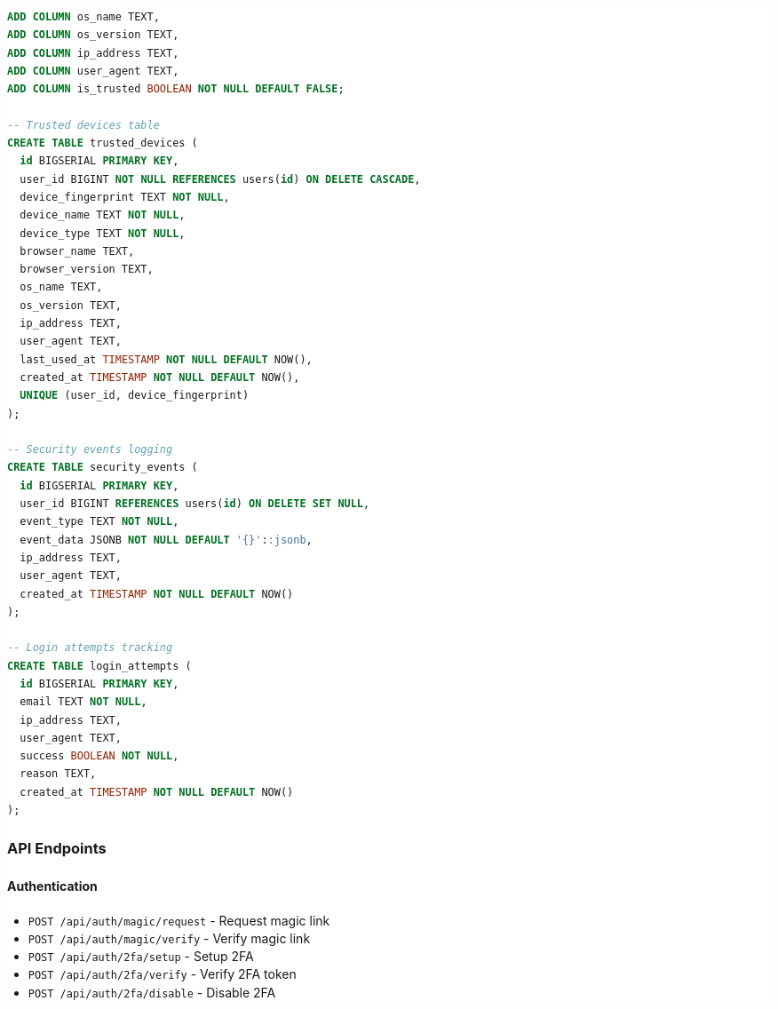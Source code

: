 ```sql
ADD COLUMN os_name TEXT,
ADD COLUMN os_version TEXT,
ADD COLUMN ip_address TEXT,
ADD COLUMN user_agent TEXT,
ADD COLUMN is_trusted BOOLEAN NOT NULL DEFAULT FALSE;

-- Trusted devices table
CREATE TABLE trusted_devices (
  id BIGSERIAL PRIMARY KEY,
  user_id BIGINT NOT NULL REFERENCES users(id) ON DELETE CASCADE,
  device_fingerprint TEXT NOT NULL,
  device_name TEXT NOT NULL,
  device_type TEXT NOT NULL,
  browser_name TEXT,
  browser_version TEXT,
  os_name TEXT,
  os_version TEXT,
  ip_address TEXT,
  user_agent TEXT,
  last_used_at TIMESTAMP NOT NULL DEFAULT NOW(),
  created_at TIMESTAMP NOT NULL DEFAULT NOW(),
  UNIQUE (user_id, device_fingerprint)
);

-- Security events logging
CREATE TABLE security_events (
  id BIGSERIAL PRIMARY KEY,
  user_id BIGINT REFERENCES users(id) ON DELETE SET NULL,
  event_type TEXT NOT NULL,
  event_data JSONB NOT NULL DEFAULT '{}'::jsonb,
  ip_address TEXT,
  user_agent TEXT,
  created_at TIMESTAMP NOT NULL DEFAULT NOW()
);

-- Login attempts tracking
CREATE TABLE login_attempts (
  id BIGSERIAL PRIMARY KEY,
  email TEXT NOT NULL,
  ip_address TEXT,
  user_agent TEXT,
  success BOOLEAN NOT NULL,
  reason TEXT,
  created_at TIMESTAMP NOT NULL DEFAULT NOW()
);
```

### API Endpoints

#### Authentication
- `POST /api/auth/magic/request` - Request magic link
- `POST /api/auth/magic/verify` - Verify magic link
- `POST /api/auth/2fa/setup` - Setup 2FA
- `POST /api/auth/2fa/verify` - Verify 2FA token
- `POST /api/auth/2fa/disable` - Disable 2FA
